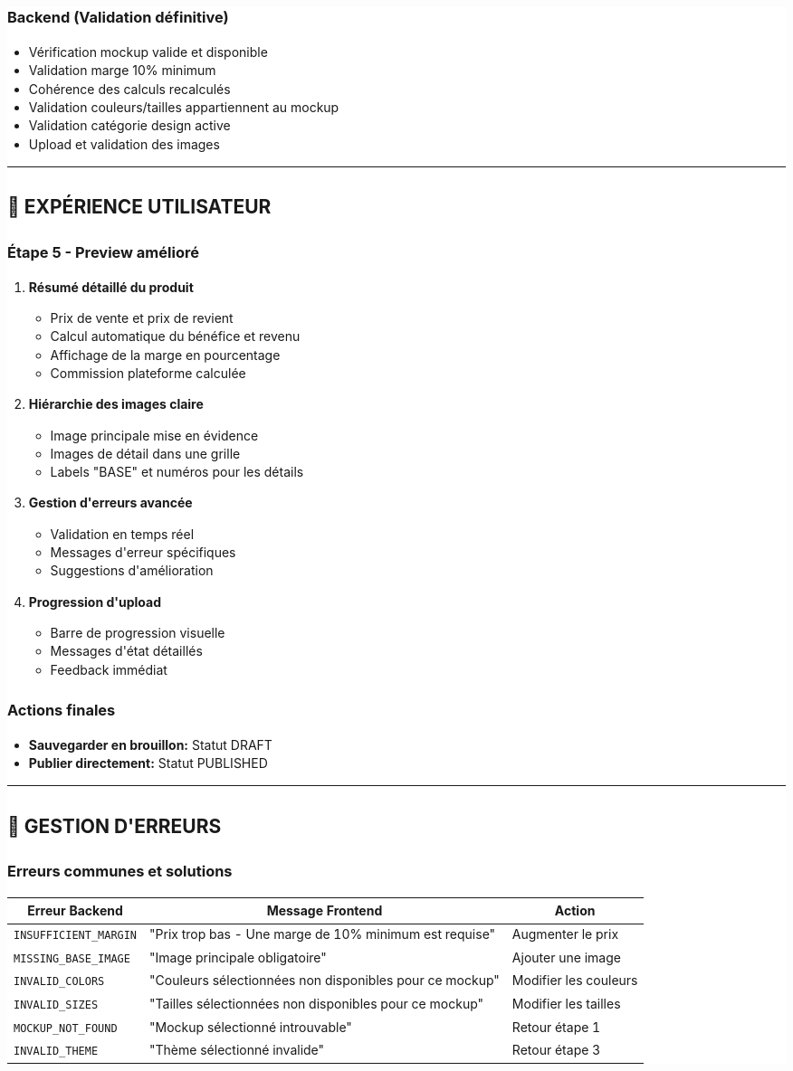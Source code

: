 ### **Backend (Validation définitive)**
- Vérification mockup valide et disponible
- Validation marge 10% minimum
- Cohérence des calculs recalculés
- Validation couleurs/tailles appartiennent au mockup
- Validation catégorie design active
- Upload et validation des images

---

## 🎨 EXPÉRIENCE UTILISATEUR

### **Étape 5 - Preview amélioré**

1. **Résumé détaillé du produit**
   - Prix de vente et prix de revient
   - Calcul automatique du bénéfice et revenu
   - Affichage de la marge en pourcentage
   - Commission plateforme calculée

2. **Hiérarchie des images claire**
   - Image principale mise en évidence
   - Images de détail dans une grille
   - Labels "BASE" et numéros pour les détails

3. **Gestion d'erreurs avancée**
   - Validation en temps réel
   - Messages d'erreur spécifiques
   - Suggestions d'amélioration

4. **Progression d'upload**
   - Barre de progression visuelle
   - Messages d'état détaillés
   - Feedback immédiat

### **Actions finales**
- **Sauvegarder en brouillon:** Statut DRAFT
- **Publier directement:** Statut PUBLISHED

---

## 🔄 GESTION D'ERREURS

### **Erreurs communes et solutions**

| Erreur Backend | Message Frontend | Action |
|----------------|------------------|---------|
| `INSUFFICIENT_MARGIN` | "Prix trop bas - Une marge de 10% minimum est requise" | Augmenter le prix |
| `MISSING_BASE_IMAGE` | "Image principale obligatoire" | Ajouter une image |
| `INVALID_COLORS` | "Couleurs sélectionnées non disponibles pour ce mockup" | Modifier les couleurs |
| `INVALID_SIZES` | "Tailles sélectionnées non disponibles pour ce mockup" | Modifier les tailles |
| `MOCKUP_NOT_FOUND` | "Mockup sélectionné introuvable" | Retour étape 1 |
| `INVALID_THEME` | "Thème sélectionné invalide" | Retour étape 3 |
